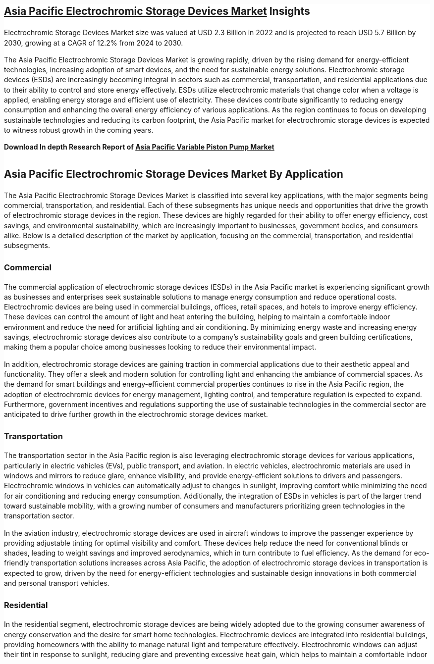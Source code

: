 <h2><a href="https://www.verifiedmarketreports.com/download-sample/?rid=486924&amp;utm_source=Github-Feb&amp;utm_medium=219" target="_blank">Asia Pacific Electrochromic Storage Devices Market</a> Insights</h2><p>Electrochromic Storage Devices Market size was valued at USD 2.3 Billion in 2022 and is projected to reach USD 5.7 Billion by 2030, growing at a CAGR of 12.2% from 2024 to 2030.</p><p><p>The Asia Pacific Electrochromic Storage Devices Market is growing rapidly, driven by the rising demand for energy-efficient technologies, increasing adoption of smart devices, and the need for sustainable energy solutions. Electrochromic storage devices (ESDs) are increasingly becoming integral in sectors such as commercial, transportation, and residential applications due to their ability to control and store energy effectively. ESDs utilize electrochromic materials that change color when a voltage is applied, enabling energy storage and efficient use of electricity. These devices contribute significantly to reducing energy consumption and enhancing the overall energy efficiency of various applications. As the region continues to focus on developing sustainable technologies and reducing its carbon footprint, the Asia Pacific market for electrochromic storage devices is expected to witness robust growth in the coming years. <p><strong>Download In depth Research Report of <a href="https://www.verifiedmarketreports.com/download-sample/?rid=236118&amp;utm_source=Pulse-Dec&amp;utm_medium=219" target="_blank">Asia Pacific Variable Piston Pump Market</a></strong></p></p> <h2>Asia Pacific Electrochromic Storage Devices Market By Application</h2> <p>The Asia Pacific Electrochromic Storage Devices Market is classified into several key applications, with the major segments being commercial, transportation, and residential. Each of these subsegments has unique needs and opportunities that drive the growth of electrochromic storage devices in the region. These devices are highly regarded for their ability to offer energy efficiency, cost savings, and environmental sustainability, which are increasingly important to businesses, government bodies, and consumers alike. Below is a detailed description of the market by application, focusing on the commercial, transportation, and residential subsegments.</p> <h3>Commercial</h3> <p>The commercial application of electrochromic storage devices (ESDs) in the Asia Pacific market is experiencing significant growth as businesses and enterprises seek sustainable solutions to manage energy consumption and reduce operational costs. Electrochromic devices are being used in commercial buildings, offices, retail spaces, and hotels to improve energy efficiency. These devices can control the amount of light and heat entering the building, helping to maintain a comfortable indoor environment and reduce the need for artificial lighting and air conditioning. By minimizing energy waste and increasing energy savings, electrochromic storage devices also contribute to a company’s sustainability goals and green building certifications, making them a popular choice among businesses looking to reduce their environmental impact. <p>In addition, electrochromic storage devices are gaining traction in commercial applications due to their aesthetic appeal and functionality. They offer a sleek and modern solution for controlling light and enhancing the ambiance of commercial spaces. As the demand for smart buildings and energy-efficient commercial properties continues to rise in the Asia Pacific region, the adoption of electrochromic devices for energy management, lighting control, and temperature regulation is expected to expand. Furthermore, government incentives and regulations supporting the use of sustainable technologies in the commercial sector are anticipated to drive further growth in the electrochromic storage devices market.</p> <h3>Transportation</h3> <p>The transportation sector in the Asia Pacific region is also leveraging electrochromic storage devices for various applications, particularly in electric vehicles (EVs), public transport, and aviation. In electric vehicles, electrochromic materials are used in windows and mirrors to reduce glare, enhance visibility, and provide energy-efficient solutions to drivers and passengers. Electrochromic windows in vehicles can automatically adjust to changes in sunlight, improving comfort while minimizing the need for air conditioning and reducing energy consumption. Additionally, the integration of ESDs in vehicles is part of the larger trend toward sustainable mobility, with a growing number of consumers and manufacturers prioritizing green technologies in the transportation sector. <p>In the aviation industry, electrochromic storage devices are used in aircraft windows to improve the passenger experience by providing adjustable tinting for optimal visibility and comfort. These devices help reduce the need for conventional blinds or shades, leading to weight savings and improved aerodynamics, which in turn contribute to fuel efficiency. As the demand for eco-friendly transportation solutions increases across Asia Pacific, the adoption of electrochromic storage devices in transportation is expected to grow, driven by the need for energy-efficient technologies and sustainable design innovations in both commercial and personal transport vehicles.</p> <h3>Residential</h3> <p>In the residential segment, electrochromic storage devices are being widely adopted due to the growing consumer awareness of energy conservation and the desire for smart home technologies. Electrochromic devices are integrated into residential buildings, providing homeowners with the ability to manage natural light and temperature effectively. Electrochromic windows can adjust their tint in response to sunlight, reducing glare and preventing excessive heat gain, which helps to maintain a comfortable indoor